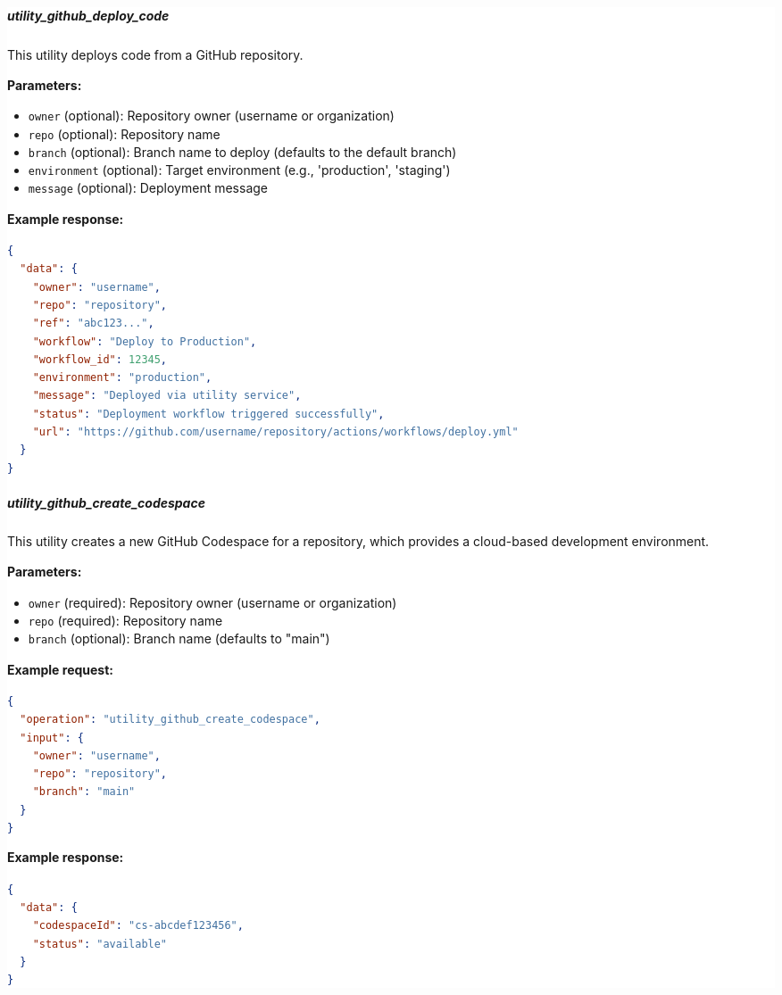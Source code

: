 ##### utility_github_deploy_code

This utility deploys code from a GitHub repository.

**Parameters:**
- `owner` (optional): Repository owner (username or organization)
- `repo` (optional): Repository name
- `branch` (optional): Branch name to deploy (defaults to the default branch)
- `environment` (optional): Target environment (e.g., 'production', 'staging')
- `message` (optional): Deployment message

**Example response:**
```json
{
  "data": {
    "owner": "username",
    "repo": "repository",
    "ref": "abc123...",
    "workflow": "Deploy to Production",
    "workflow_id": 12345,
    "environment": "production",
    "message": "Deployed via utility service",
    "status": "Deployment workflow triggered successfully",
    "url": "https://github.com/username/repository/actions/workflows/deploy.yml"
  }
}
```

##### utility_github_create_codespace

This utility creates a new GitHub Codespace for a repository, which provides a cloud-based development environment.

**Parameters:**
- `owner` (required): Repository owner (username or organization)
- `repo` (required): Repository name
- `branch` (optional): Branch name (defaults to "main")

**Example request:**
```json
{
  "operation": "utility_github_create_codespace",
  "input": {
    "owner": "username",
    "repo": "repository",
    "branch": "main"
  }
}
```

**Example response:**
```json
{
  "data": {
    "codespaceId": "cs-abcdef123456",
    "status": "available"
  }
}
```
